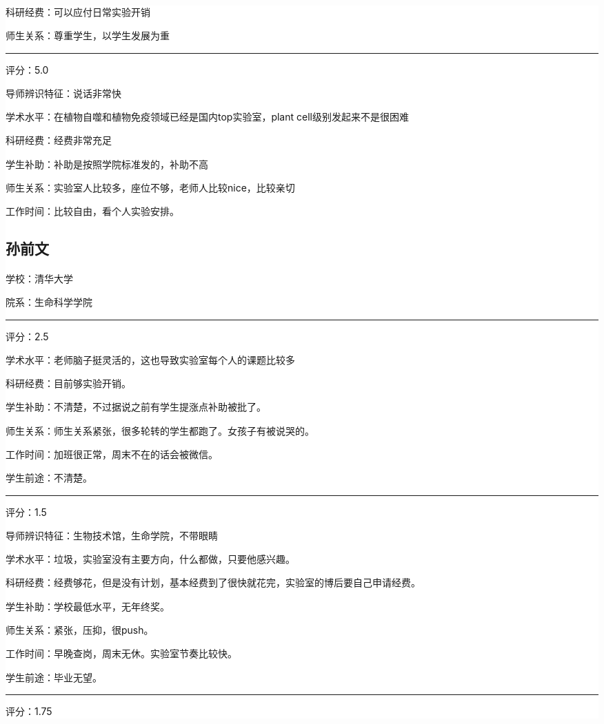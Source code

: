 科研经费：可以应付日常实验开销

师生关系：尊重学生，以学生发展为重

* * *

评分：5.0

导师辨识特征：说话非常快

学术水平：在植物自噬和植物免疫领域已经是国内top实验室，plant cell级别发起来不是很困难

科研经费：经费非常充足

学生补助：补助是按照学院标准发的，补助不高

师生关系：实验室人比较多，座位不够，老师人比较nice，比较亲切

工作时间：比较自由，看个人实验安排。

## 孙前文

学校：清华大学

院系：生命科学学院

* * *

评分：2.5

学术水平：老师脑子挺灵活的，这也导致实验室每个人的课题比较多

科研经费：目前够实验开销。

学生补助：不清楚，不过据说之前有学生提涨点补助被批了。

师生关系：师生关系紧张，很多轮转的学生都跑了。女孩子有被说哭的。

工作时间：加班很正常，周末不在的话会被微信。

学生前途：不清楚。

* * *

评分：1.5

导师辨识特征：生物技术馆，生命学院，不带眼睛

学术水平：垃圾，实验室没有主要方向，什么都做，只要他感兴趣。

科研经费：经费够花，但是没有计划，基本经费到了很快就花完，实验室的博后要自己申请经费。

学生补助：学校最低水平，无年终奖。

师生关系：紧张，压抑，很push。

工作时间：早晚查岗，周末无休。实验室节奏比较快。

学生前途：毕业无望。

* * *

评分：1.75
